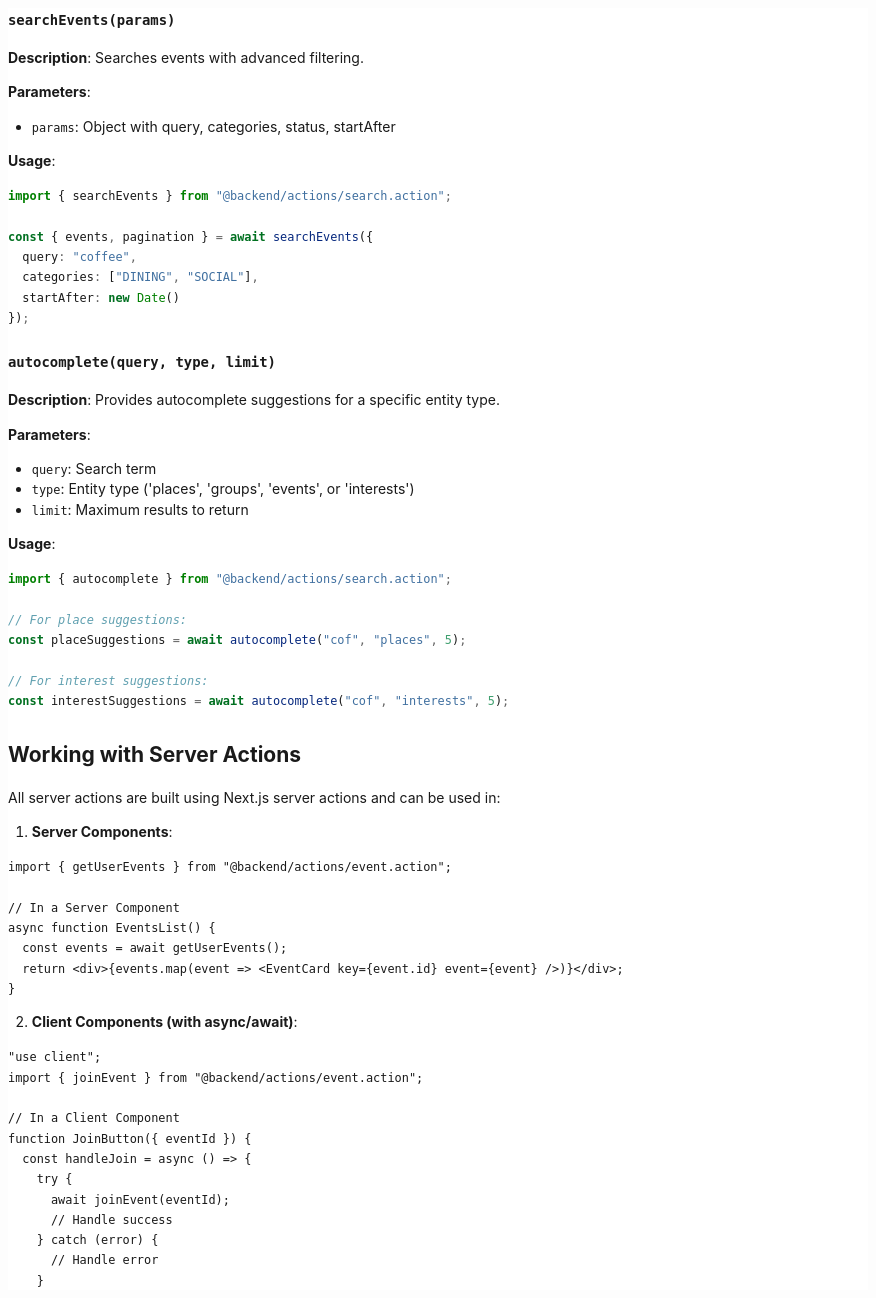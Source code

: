 ### `searchEvents(params)`

**Description**: Searches events with advanced filtering.

**Parameters**:
- `params`: Object with query, categories, status, startAfter

**Usage**:
```typescript
import { searchEvents } from "@backend/actions/search.action";

const { events, pagination } = await searchEvents({
  query: "coffee",
  categories: ["DINING", "SOCIAL"],
  startAfter: new Date()
});
```

### `autocomplete(query, type, limit)`

**Description**: Provides autocomplete suggestions for a specific entity type.

**Parameters**:
- `query`: Search term
- `type`: Entity type ('places', 'groups', 'events', or 'interests')
- `limit`: Maximum results to return

**Usage**:
```typescript
import { autocomplete } from "@backend/actions/search.action";

// For place suggestions:
const placeSuggestions = await autocomplete("cof", "places", 5);

// For interest suggestions:
const interestSuggestions = await autocomplete("cof", "interests", 5);
```

## Working with Server Actions

All server actions are built using Next.js server actions and can be used in:

1. **Server Components**:
```tsx
import { getUserEvents } from "@backend/actions/event.action";

// In a Server Component
async function EventsList() {
  const events = await getUserEvents();
  return <div>{events.map(event => <EventCard key={event.id} event={event} />)}</div>;
}
```

2. **Client Components (with async/await)**:
```tsx
"use client";
import { joinEvent } from "@backend/actions/event.action";

// In a Client Component
function JoinButton({ eventId }) {
  const handleJoin = async () => {
    try {
      await joinEvent(eventId);
      // Handle success
    } catch (error) {
      // Handle error
    }
```